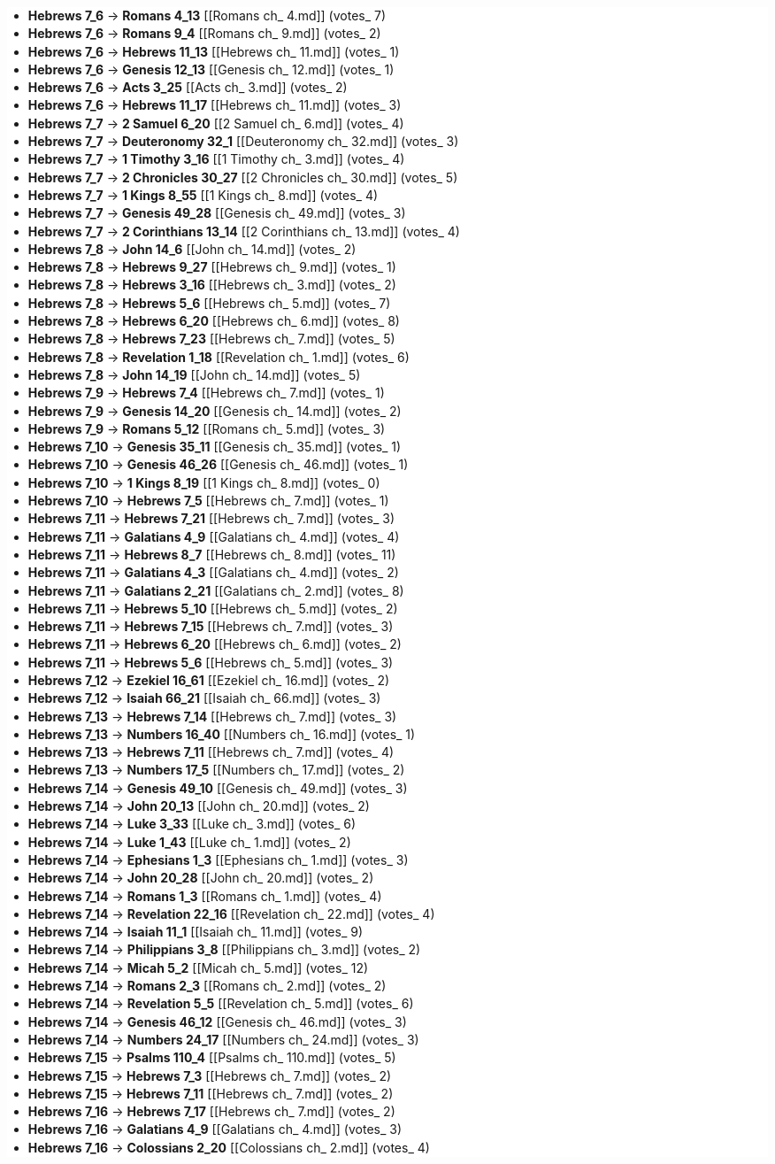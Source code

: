 - **Hebrews 7_6** → **Romans 4_13** [[Romans ch_ 4.md]] (votes_ 7)
- **Hebrews 7_6** → **Romans 9_4** [[Romans ch_ 9.md]] (votes_ 2)
- **Hebrews 7_6** → **Hebrews 11_13** [[Hebrews ch_ 11.md]] (votes_ 1)
- **Hebrews 7_6** → **Genesis 12_13** [[Genesis ch_ 12.md]] (votes_ 1)
- **Hebrews 7_6** → **Acts 3_25** [[Acts ch_ 3.md]] (votes_ 2)
- **Hebrews 7_6** → **Hebrews 11_17** [[Hebrews ch_ 11.md]] (votes_ 3)
- **Hebrews 7_7** → **2 Samuel 6_20** [[2 Samuel ch_ 6.md]] (votes_ 4)
- **Hebrews 7_7** → **Deuteronomy 32_1** [[Deuteronomy ch_ 32.md]] (votes_ 3)
- **Hebrews 7_7** → **1 Timothy 3_16** [[1 Timothy ch_ 3.md]] (votes_ 4)
- **Hebrews 7_7** → **2 Chronicles 30_27** [[2 Chronicles ch_ 30.md]] (votes_ 5)
- **Hebrews 7_7** → **1 Kings 8_55** [[1 Kings ch_ 8.md]] (votes_ 4)
- **Hebrews 7_7** → **Genesis 49_28** [[Genesis ch_ 49.md]] (votes_ 3)
- **Hebrews 7_7** → **2 Corinthians 13_14** [[2 Corinthians ch_ 13.md]] (votes_ 4)
- **Hebrews 7_8** → **John 14_6** [[John ch_ 14.md]] (votes_ 2)
- **Hebrews 7_8** → **Hebrews 9_27** [[Hebrews ch_ 9.md]] (votes_ 1)
- **Hebrews 7_8** → **Hebrews 3_16** [[Hebrews ch_ 3.md]] (votes_ 2)
- **Hebrews 7_8** → **Hebrews 5_6** [[Hebrews ch_ 5.md]] (votes_ 7)
- **Hebrews 7_8** → **Hebrews 6_20** [[Hebrews ch_ 6.md]] (votes_ 8)
- **Hebrews 7_8** → **Hebrews 7_23** [[Hebrews ch_ 7.md]] (votes_ 5)
- **Hebrews 7_8** → **Revelation 1_18** [[Revelation ch_ 1.md]] (votes_ 6)
- **Hebrews 7_8** → **John 14_19** [[John ch_ 14.md]] (votes_ 5)
- **Hebrews 7_9** → **Hebrews 7_4** [[Hebrews ch_ 7.md]] (votes_ 1)
- **Hebrews 7_9** → **Genesis 14_20** [[Genesis ch_ 14.md]] (votes_ 2)
- **Hebrews 7_9** → **Romans 5_12** [[Romans ch_ 5.md]] (votes_ 3)
- **Hebrews 7_10** → **Genesis 35_11** [[Genesis ch_ 35.md]] (votes_ 1)
- **Hebrews 7_10** → **Genesis 46_26** [[Genesis ch_ 46.md]] (votes_ 1)
- **Hebrews 7_10** → **1 Kings 8_19** [[1 Kings ch_ 8.md]] (votes_ 0)
- **Hebrews 7_10** → **Hebrews 7_5** [[Hebrews ch_ 7.md]] (votes_ 1)
- **Hebrews 7_11** → **Hebrews 7_21** [[Hebrews ch_ 7.md]] (votes_ 3)
- **Hebrews 7_11** → **Galatians 4_9** [[Galatians ch_ 4.md]] (votes_ 4)
- **Hebrews 7_11** → **Hebrews 8_7** [[Hebrews ch_ 8.md]] (votes_ 11)
- **Hebrews 7_11** → **Galatians 4_3** [[Galatians ch_ 4.md]] (votes_ 2)
- **Hebrews 7_11** → **Galatians 2_21** [[Galatians ch_ 2.md]] (votes_ 8)
- **Hebrews 7_11** → **Hebrews 5_10** [[Hebrews ch_ 5.md]] (votes_ 2)
- **Hebrews 7_11** → **Hebrews 7_15** [[Hebrews ch_ 7.md]] (votes_ 3)
- **Hebrews 7_11** → **Hebrews 6_20** [[Hebrews ch_ 6.md]] (votes_ 2)
- **Hebrews 7_11** → **Hebrews 5_6** [[Hebrews ch_ 5.md]] (votes_ 3)
- **Hebrews 7_12** → **Ezekiel 16_61** [[Ezekiel ch_ 16.md]] (votes_ 2)
- **Hebrews 7_12** → **Isaiah 66_21** [[Isaiah ch_ 66.md]] (votes_ 3)
- **Hebrews 7_13** → **Hebrews 7_14** [[Hebrews ch_ 7.md]] (votes_ 3)
- **Hebrews 7_13** → **Numbers 16_40** [[Numbers ch_ 16.md]] (votes_ 1)
- **Hebrews 7_13** → **Hebrews 7_11** [[Hebrews ch_ 7.md]] (votes_ 4)
- **Hebrews 7_13** → **Numbers 17_5** [[Numbers ch_ 17.md]] (votes_ 2)
- **Hebrews 7_14** → **Genesis 49_10** [[Genesis ch_ 49.md]] (votes_ 3)
- **Hebrews 7_14** → **John 20_13** [[John ch_ 20.md]] (votes_ 2)
- **Hebrews 7_14** → **Luke 3_33** [[Luke ch_ 3.md]] (votes_ 6)
- **Hebrews 7_14** → **Luke 1_43** [[Luke ch_ 1.md]] (votes_ 2)
- **Hebrews 7_14** → **Ephesians 1_3** [[Ephesians ch_ 1.md]] (votes_ 3)
- **Hebrews 7_14** → **John 20_28** [[John ch_ 20.md]] (votes_ 2)
- **Hebrews 7_14** → **Romans 1_3** [[Romans ch_ 1.md]] (votes_ 4)
- **Hebrews 7_14** → **Revelation 22_16** [[Revelation ch_ 22.md]] (votes_ 4)
- **Hebrews 7_14** → **Isaiah 11_1** [[Isaiah ch_ 11.md]] (votes_ 9)
- **Hebrews 7_14** → **Philippians 3_8** [[Philippians ch_ 3.md]] (votes_ 2)
- **Hebrews 7_14** → **Micah 5_2** [[Micah ch_ 5.md]] (votes_ 12)
- **Hebrews 7_14** → **Romans 2_3** [[Romans ch_ 2.md]] (votes_ 2)
- **Hebrews 7_14** → **Revelation 5_5** [[Revelation ch_ 5.md]] (votes_ 6)
- **Hebrews 7_14** → **Genesis 46_12** [[Genesis ch_ 46.md]] (votes_ 3)
- **Hebrews 7_14** → **Numbers 24_17** [[Numbers ch_ 24.md]] (votes_ 3)
- **Hebrews 7_15** → **Psalms 110_4** [[Psalms ch_ 110.md]] (votes_ 5)
- **Hebrews 7_15** → **Hebrews 7_3** [[Hebrews ch_ 7.md]] (votes_ 2)
- **Hebrews 7_15** → **Hebrews 7_11** [[Hebrews ch_ 7.md]] (votes_ 2)
- **Hebrews 7_16** → **Hebrews 7_17** [[Hebrews ch_ 7.md]] (votes_ 2)
- **Hebrews 7_16** → **Galatians 4_9** [[Galatians ch_ 4.md]] (votes_ 3)
- **Hebrews 7_16** → **Colossians 2_20** [[Colossians ch_ 2.md]] (votes_ 4)